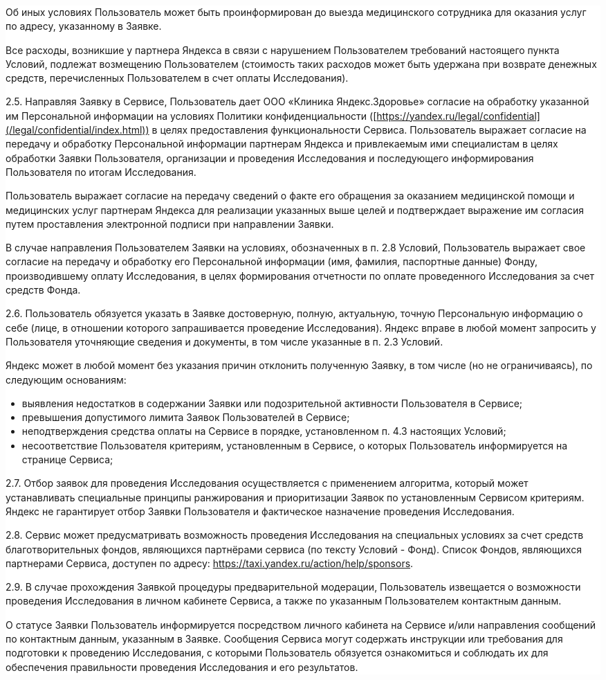  Об иных условиях Пользователь может быть проинформирован до выезда медицинского сотрудника для оказания услуг по адресу, указанному в Заявке.

 Все расходы, возникшие у партнера Яндекса в связи с нарушением Пользователем требований настоящего пункта Условий, подлежат возмещению Пользователем (стоимость таких расходов может быть удержана при возврате денежных средств, перечисленных Пользователем в счет оплаты Исследования).

 2\.5\. Направляя Заявку в Сервисе, Пользователь дает ООО «Клиника Яндекс.Здоровье» согласие на обработку указанной им Персональной информации на условиях Политики конфиденциальности ([https://yandex.ru/legal/confidential](/legal/confidential/index.html)) в целях предоставления функциональности Сервиса. Пользователь выражает согласие на передачу и обработку Персональной информации партнерам Яндекса и привлекаемым ими специалистам в целях обработки Заявки Пользователя, организации и проведения Исследования и последующего информирования Пользователя по итогам Исследования.

 Пользователь выражает согласие на передачу сведений о факте его обращения за оказанием медицинской помощи и медицинских услуг партнерам Яндекса для реализации указанных выше целей и подтверждает выражение им согласия путем проставления электронной подписи при направлении Заявки.

 В случае направления Пользователем Заявки на условиях, обозначенных в п. 2\.8 Условий, Пользователь выражает свое согласие на передачу и обработку его Персональной информации (имя, фамилия, паспортные данные) Фонду, производившему оплату Исследования, в целях формирования отчетности по оплате проведенного Исследования за счет средств Фонда.

 2\.6\. Пользователь обязуется указать в Заявке достоверную, полную, актуальную, точную Персональную информацию о себе (лице, в отношении которого запрашивается проведение Исследования). Яндекс вправе в любой момент запросить у Пользователя уточняющие сведения и документы, в том числе указанные в п. 2\.3 Условий.

 Яндекс может в любой момент без указания причин отклонить полученную Заявку, в том числе (но не ограничиваясь), по следующим основаниям:

 * выявления недостатков в содержании Заявки или подозрительной активности Пользователя в Сервисе;
* превышения допустимого лимита Заявок Пользователей в Сервисе;
* неподтверждения средства оплаты на Сервисе в порядке, установленном п. 4\.3 настоящих Условий;
* несоответствие Пользователя критериям, установленным в Сервисе, о которых Пользователь информируется на странице Сервиса;

 2\.7\. Отбор заявок для проведения Исследования осуществляется с применением алгоритма, который может устанавливать специальные принципы ранжирования и приоритизации Заявок по установленным Сервисом критериям. Яндекс не гарантирует отбор Заявки Пользователя и фактическое назначение проведения Исследования.

 2\.8\. Сервис может предусматривать возможность проведения Исследования на специальных условиях за счет средств благотворительных фондов, являющихся партнёрами сервиса (по тексту Условий \- Фонд). Список Фондов, являющихся партнерами Сервиса, доступен по адресу: <https://taxi.yandex.ru/action/help/sponsors>.

 2\.9\. В случае прохождения Заявкой процедуры предварительной модерации, Пользователь извещается о возможности проведения Исследования в личном кабинете Сервиса, а также по указанным Пользователем контактным данным. 

 О статусе Заявки Пользователь информируется посредством личного кабинета на Сервисе и/или направления сообщений по контактным данным, указанным в Заявке. Сообщения Сервиса могут содержать инструкции или требования для подготовки к проведению Исследования, с которыми Пользователь обязуется ознакомиться и соблюдать их для обеспечения правильности проведения Исследования и его результатов.
